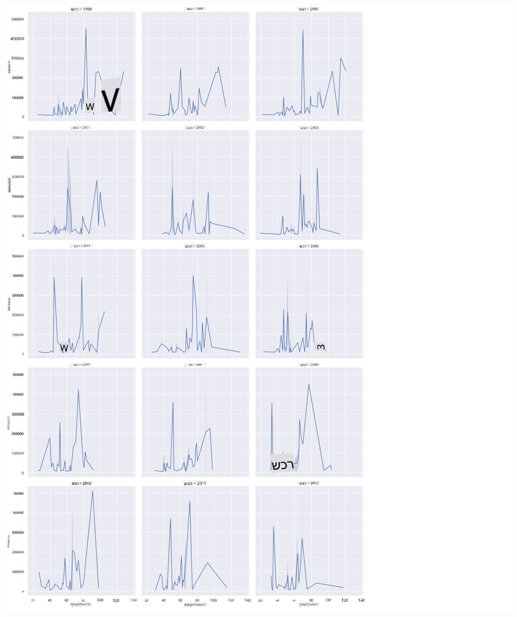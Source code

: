 ![רשת פאות](../../../../translated_images/facet.6a34851dcd540050dcc0ead741be35075d776741668dd0e42f482c89b114c217.he.png)
